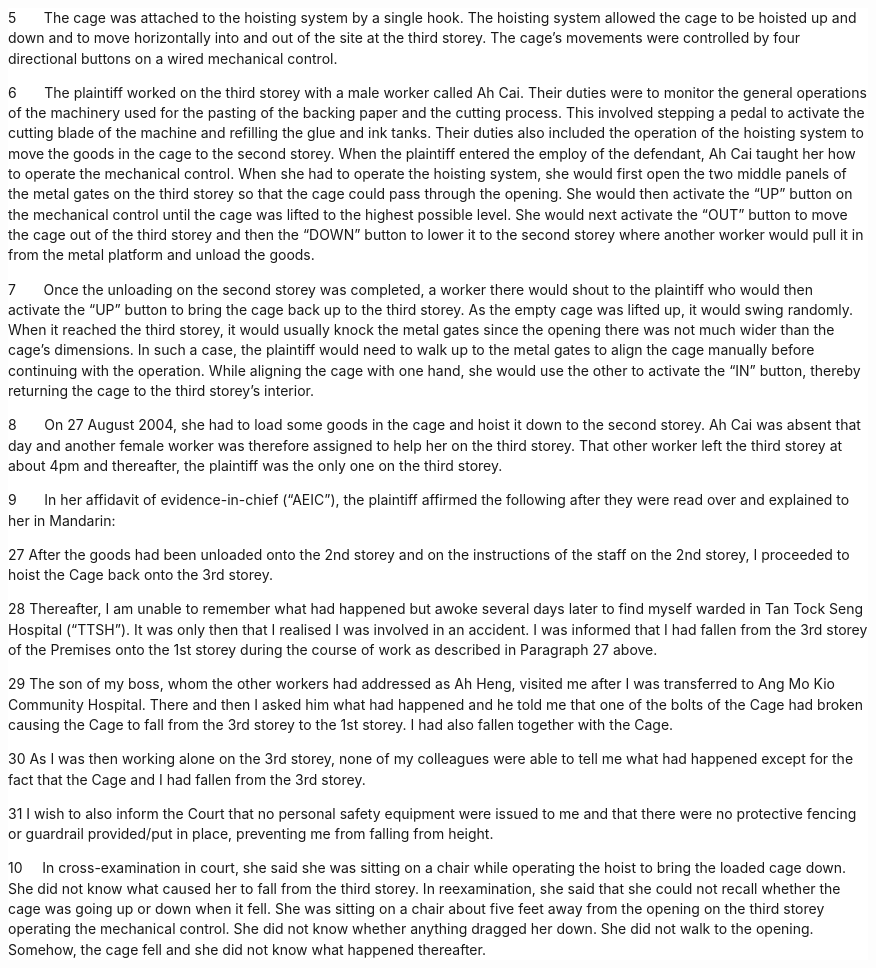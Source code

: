 5       The cage was attached to the hoisting system by a single hook. The hoisting system allowed the cage to be hoisted up and down and to move horizontally into and out of the site at the third storey. The cage’s movements were controlled by four directional buttons on a wired mechanical control. 

6       The plaintiff worked on the third storey with a male worker called Ah Cai. Their duties were to monitor the general operations of the machinery used for the pasting of the backing paper and the cutting process. This involved stepping a pedal to activate the cutting blade of the machine and refilling the glue and ink tanks. Their duties also included the operation of the hoisting system to move the goods in the cage to the second storey. When the plaintiff entered the employ of the defendant, Ah Cai taught her how to operate the mechanical control. When she had to operate the hoisting system, she would first open the two middle panels of the metal gates on the third storey so that the cage could pass through the opening. She would then activate the “UP” button on the mechanical control until the cage was lifted to the highest possible level. She would next activate the “OUT” button to move the cage out of the third storey and then the “DOWN” button to lower it to the second storey where another worker would pull it in from the metal platform and unload the goods. 

7       Once the unloading on the second storey was completed, a worker there would shout to the plaintiff who would then activate the “UP” button to bring the cage back up to the third storey. As the empty cage was lifted up, it would swing randomly. When it reached the third storey, it would usually knock the metal gates since the opening there was not much wider than the cage’s dimensions. In such a case, the plaintiff would need to walk up to the metal gates to align the cage manually before continuing with the operation. While aligning the cage with one hand, she would use the other to activate the “IN” button, thereby returning the cage to the third storey’s interior. 

8       On 27 August 2004, she had to load some goods in the cage and hoist it down to the second storey. Ah Cai was absent that day and another female worker was therefore assigned to help her on the third storey. That other worker left the third storey at about 4pm and thereafter, the plaintiff was the only one on the third storey. 

9       In her affidavit of evidence-in-chief (“AEIC”), the plaintiff affirmed the following after they were read over and explained to her in Mandarin: 

 27 After the goods had been unloaded onto the 2nd storey and on the instructions of the staff on the 2nd storey, I proceeded to hoist the Cage back onto the 3rd storey. 

 28 Thereafter, I am unable to remember what had happened but awoke several days later to find myself warded in Tan Tock Seng Hospital (“TTSH”). It was only then that I realised I was involved in an accident. I was informed that I had fallen from the 3rd storey of the Premises onto the 1st storey during the course of work as described in Paragraph 27 above. 

 29 The son of my boss, whom the other workers had addressed as Ah Heng, visited me after I was transferred to Ang Mo Kio Community Hospital. There and then I asked him what had happened and he told me that one of the bolts of the Cage had broken causing the Cage to fall from the 3rd storey to the 1st storey. I had also fallen together with the Cage. 

 30 As I was then working alone on the 3rd storey, none of my colleagues were able to tell me what had happened except for the fact that the Cage and I had fallen from the 3rd storey. 


 31 I wish to also inform the Court that no personal safety equipment were issued to me and that there were no protective fencing or guardrail provided/put in place, preventing me from falling from height. 

10     In cross-examination in court, she said she was sitting on a chair while operating the hoist to bring the loaded cage down. She did not know what caused her to fall from the third storey. In reexamination, she said that she could not recall whether the cage was going up or down when it fell. She was sitting on a chair about five feet away from the opening on the third storey operating the mechanical control. She did not know whether anything dragged her down. She did not walk to the opening. Somehow, the cage fell and she did not know what happened thereafter. 
